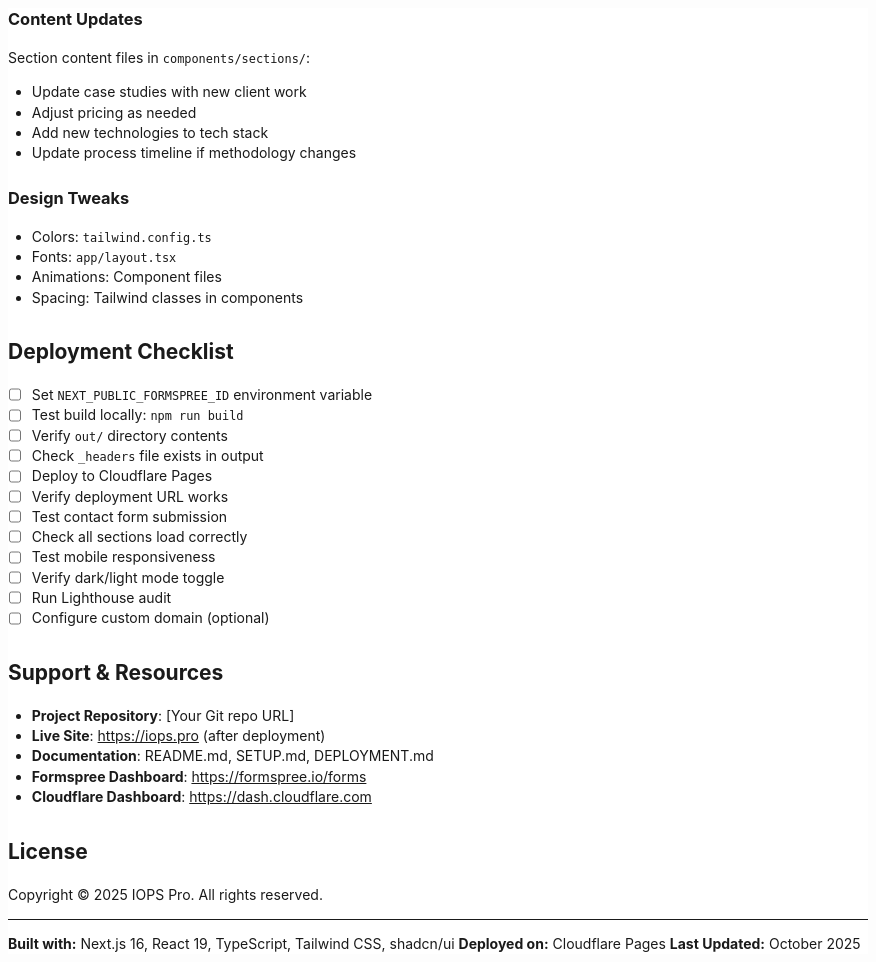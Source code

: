 ### Content Updates
Section content files in `components/sections/`:
- Update case studies with new client work
- Adjust pricing as needed
- Add new technologies to tech stack
- Update process timeline if methodology changes

### Design Tweaks
- Colors: `tailwind.config.ts`
- Fonts: `app/layout.tsx`
- Animations: Component files
- Spacing: Tailwind classes in components

## Deployment Checklist

- [ ] Set `NEXT_PUBLIC_FORMSPREE_ID` environment variable
- [ ] Test build locally: `npm run build`
- [ ] Verify `out/` directory contents
- [ ] Check `_headers` file exists in output
- [ ] Deploy to Cloudflare Pages
- [ ] Verify deployment URL works
- [ ] Test contact form submission
- [ ] Check all sections load correctly
- [ ] Test mobile responsiveness
- [ ] Verify dark/light mode toggle
- [ ] Run Lighthouse audit
- [ ] Configure custom domain (optional)

## Support & Resources

- **Project Repository**: [Your Git repo URL]
- **Live Site**: https://iops.pro (after deployment)
- **Documentation**: README.md, SETUP.md, DEPLOYMENT.md
- **Formspree Dashboard**: https://formspree.io/forms
- **Cloudflare Dashboard**: https://dash.cloudflare.com

## License

Copyright © 2025 IOPS Pro. All rights reserved.

---

**Built with:** Next.js 16, React 19, TypeScript, Tailwind CSS, shadcn/ui
**Deployed on:** Cloudflare Pages
**Last Updated:** October 2025
